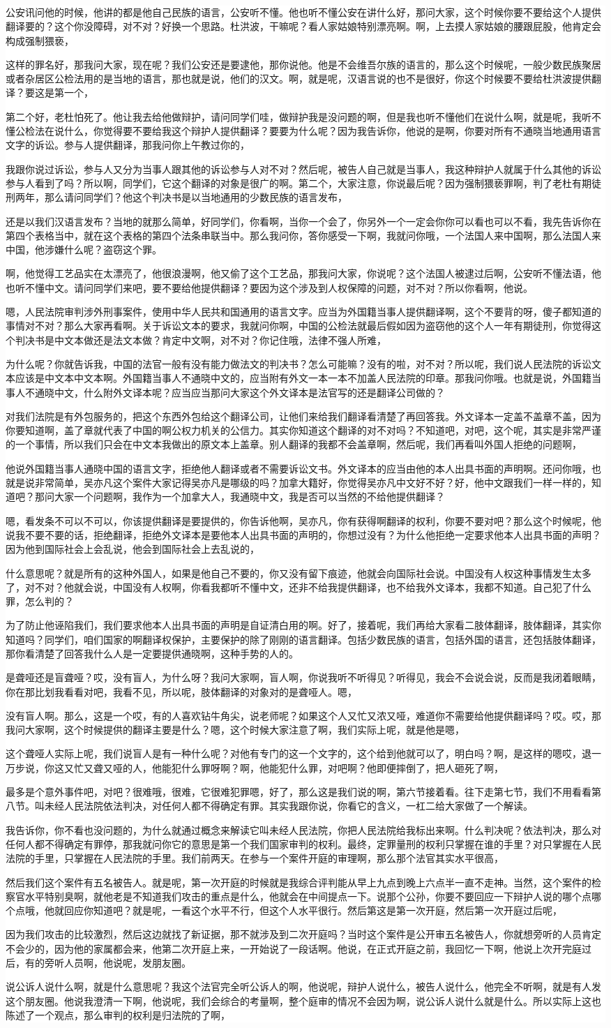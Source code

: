 公安讯问他的时候，他讲的都是他自己民族的语言，公安听不懂。他也听不懂公安在讲什么好，那问大家，这个时候你要不要给这个人提供翻译要的？这个你没障碍，对不对？好换一个思路。杜洪波，干嘛呢？看人家姑娘特别漂亮啊。啊，上去摸人家姑娘的腰跟屁股，他肯定会构成强制猥亵，

这样的罪名好，那我问大家，现在呢？我们公安还是要逮他，那你说他。他是不会维吾尔族的语言的，那么这个时候呢，一般少数民族聚居或者杂居区公检法用的是当地的语言，那也就是说，他们的汉文。啊，就是呢，汉语言说的也不是很好，你这个时候要不要给杜洪波提供翻译？要这是第一个，

第二个好，老杜怕死了。他让我去给他做辩护，请问同学们哇，做辩护我是没问题的啊，但是我也听不懂他们在说什么啊，就是呢，我听不懂公检法在说什么，你觉得要不要给我这个辩护人提供翻译？要要为什么呢？因为我告诉你，他说的是啊，你要对所有不通晓当地通用语言文字的诉讼。参与人提供翻译，那我问你上午教过你的，

我跟你说过诉讼，参与人又分为当事人跟其他的诉讼参与人对不对？然后呢，被告人自己就是当事人，我这种辩护人就属于什么其他的诉讼参与人看到了吗？所以啊，同学们，它这个翻译的对象是很广的啊。第二个，大家注意，你说最后呢？因为强制猥亵罪啊，判了老杜有期徒刑两年，那么请问同学们？他这个判决书是以当地通用的少数民族的语言发布，

还是以我们汉语言发布？当地的就那么简单，好同学们，你看啊，当你一个会了，你另外一个一定会你你可以看也可以不看，我先告诉你在第四个表格当中，就在这个表格的第四个法条串联当中。那么我问你，答你感受一下啊，我就问你哦，一个法国人来中国啊，那么法国人来中国，他涉嫌什么呢？盗窃这个罪。

啊，他觉得工艺品实在太漂亮了，他很浪漫啊，他又偷了这个工艺品，那我问大家，你说呢？这个法国人被逮过后啊，公安听不懂法语，他也听不懂中文。请问同学们来吧，要不要给他提供翻译？要因为这个涉及到人权保障的问题，对不对？所以你看啊，他说。

嗯，人民法院审判涉外刑事案件，使用中华人民共和国通用的语言文字。应当为外国籍当事人提供翻译啊，这个不要背的呀，傻子都知道的事情对不对？那么大家再看啊。关于诉讼文本的要求，我就问你啊，中国的公检法就最后假如因为盗窃他的这个人一年有期徒刑，你觉得这个判决书是中文本做还是法文本做？肯定中文啊，对不对？你记住哦，法律不强人所难，

为什么呢？你就告诉我，中国的法官一般有没有能力做法文的判决书？怎么可能嘛？没有的啦，对不对？所以呢，我们说人民法院的诉讼文本应该是中文本中文本啊。外国籍当事人不通晓中文的，应当附有外文一本一本不加盖人民法院的印章。那我问你哦。也就是说，外国籍当事人不通晓中文，什么附外文译本呢？应当应当那问大家这个外文译本是法官写的还是翻译公司做的？

对我们法院是有外包服务的，把这个东西外包给这个翻译公司，让他们来给我们翻译看清楚了再回答我。外文译本一定盖不盖章不盖，因为你要知道啊，盖了章就代表了中国的啊公权力机关的公信力。其实你知道这个翻译的对不对吗？不知道吧，对吧，这个呢，其实是非常严谨的一个事情，所以我们只会在中文本我做出的原文本上盖章。别人翻译的我都不会盖章啊，然后呢，我们再看叫外国人拒绝的问题啊，

他说外国籍当事人通晓中国的语言文字，拒绝他人翻译或者不需要诉讼文书。外文译本的应当由他的本人出具书面的声明啊。还问你哦，也就是说非常简单，吴亦凡这个案件大家记得吴亦凡是哪级的吗？加拿大籍好，你觉得吴亦凡中文好不好？好，他中文跟我们一样一样的，知道吧？那问大家一个问题啊，我作为一个加拿大人，我通晓中文，我是否可以当然的不给他提供翻译？

嗯，看发条不可以不可以，你该提供翻译是要提供的，你告诉他啊，吴亦凡，你有获得啊翻译的权利，你要不要对吧？那么这个时候呢，他说我不要不要的话，拒绝翻译，拒绝外文译本是要他本人出具书面的声明的，你想过没有？为什么他拒绝一定要求他本人出具书面的声明？因为他到国际社会上会乱说，他会到国际社会上去乱说的，

什么意思呢？就是所有的这种外国人，如果是他自己不要的，你又没有留下痕迹，他就会向国际社会说。中国没有人权这种事情发生太多了，对不对？他就会说，中国没有人权啊，你看我都听不懂中文，还非不给我提供翻译，也不给我外文译本，我都不知道。自己犯了什么罪，怎么判的？

为了防止他诬陷我们，我们要求他本人出具书面的声明是自证清白用的啊。好了，接着呢，我们再给大家看二肢体翻译，肢体翻译，其实你知道吗？同学们，咱们国家的啊翻译权保护，主要保护的除了刚刚的语言翻译。包括少数民族的语言，包括外国的语言，还包括肢体翻译，那你看清楚了回答我什么人是一定要提供通晓啊，这种手势的人的。

是聋哑还是盲聋哑？哎，没有盲人，为什么呀？我问大家啊，盲人啊，你说我听不听得见？听得见，我会不会说会说，反而是我闭着眼睛，你在那比划我看看对吧，我看不见，所以呢，肢体翻译的对象对的是聋哑人。嗯，

没有盲人啊。那么，这是一个哎，有的人喜欢钻牛角尖，说老师呢？如果这个人又忙又浓又哑，难道你不需要给他提供翻译吗？哎。哎，那我问大家啊，这个时候提供的翻译主要是什么？嗯，这个时候大家注意了啊，我们实际上呢，就是他是嗯，

这个聋哑人实际上呢，我们说盲人是有一种什么呢？对他有专门的这一个文字的，这个给到他就可以了，明白吗？啊，是这样的嗯哎，退一万步说，你这又忙又聋又哑的人，他能犯什么罪呀啊？啊，他能犯什么罪，对吧啊？他即便摔倒了，把人砸死了啊，

最多是个意外事件吧，对吧？很难哦，很难，它很难犯罪嗯，好了，那么这是我们说的啊，第六节接着看。往下走第七节，我们不用看看第八节。叫未经人民法院依法判决，对任何人都不得确定有罪。其实我跟你说，你看它的含义，一杠二给大家做了一个解读。

我告诉你，你不看也没问题的，为什么就通过概念来解读它叫未经人民法院，你把人民法院给我标出来啊。什么判决呢？依法判决，那么对任何人都不得确定有罪停，那我就问你它的意思是第一个我们国家审判的权利。最终，定罪量刑的权利只掌握在谁的手里？对只掌握在人民法院的手里，只掌握在人民法院的手里。我们前两天。在参与一个案件开庭的审理啊，那么那个法官其实水平很高，

然后我们这个案件有五名被告人。就是呢，第一次开庭的时候就是我综合评判能从早上九点到晚上六点半一直不走神。当然，这个案件的检察官水平特别臭啊，就他老是不知道我们攻击的重点是什么，他就会在中间提点一下。说那个公孙，你要不要回应一下辩护人说的哪个点哪个点哦，他就回应你知道吧？就是呢，一看这个水平不行，但这个人水平很行。然后第这是第一次开庭，然后第一次开庭过后呢，

因为我们攻击的比较激烈，然后这边就找了新证据，那不就涉及到二次开庭吗？当时这个案件是公开审五名被告人，你就想旁听的人员肯定不会少的，因为他的家属都会来，他第二次开庭上来，一开始说了一段话啊。他说，在正式开庭之前，我回忆一下啊，他说上次开完庭过后，有的旁听人员啊，他说呢，发朋友圈。

说公诉人说什么啊，就是什么意思呢？我这个法官完全听公诉人的啊，他说呢，辩护人说什么，被告人说什么，他完全不听啊，就是有人发这个朋友圈。他说我澄清一下啊，他说呢，我们会综合的考量啊，整个庭审的情况不会因为啊，说公诉人说什么就是什么。所以实际上这也陈述了一个观点，那么审判的权利是归法院的了啊，
